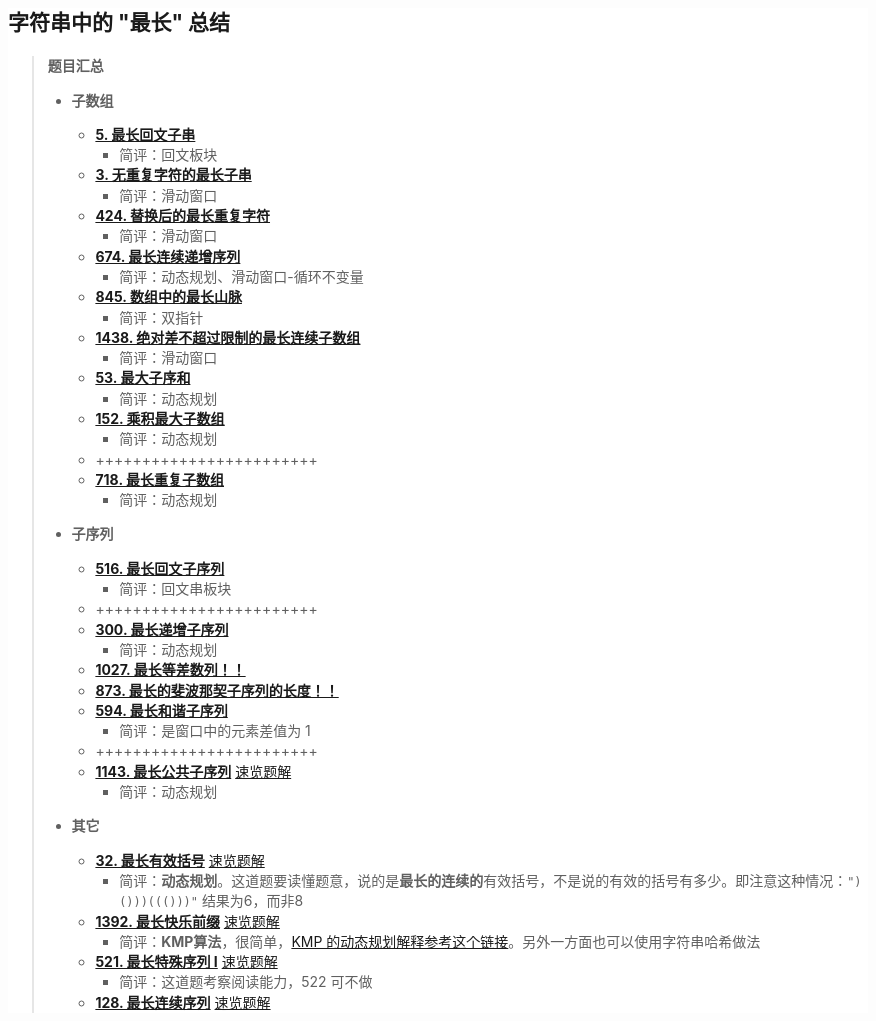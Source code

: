 ## 字符串中的 "最长" 总结

<a id="longest"></a>

> **题目汇总**
>
> - **子数组**
>
>   - **[5. 最长回文子串](https://leetcode-cn.com/problems/longest-palindromic-substring/)**
>     - 简评：回文板块
>   - **[3. 无重复字符的最长子串](https://leetcode-cn.com/problems/longest-substring-without-repeating-characters/)**
>     - 简评：滑动窗口
>   - **[424. 替换后的最长重复字符](https://leetcode-cn.com/problems/longest-repeating-character-replacement/)**
>     - 简评：滑动窗口
>   - **[674. 最长连续递增序列](https://leetcode-cn.com/problems/longest-continuous-increasing-subsequence/)**
>     - 简评：动态规划、滑动窗口-循环不变量
>   - **[845. 数组中的最长山脉](https://leetcode-cn.com/problems/longest-mountain-in-array/)**
>     - 简评：双指针
>   - **[1438. 绝对差不超过限制的最长连续子数组](https://leetcode-cn.com/problems/longest-continuous-subarray-with-absolute-diff-less-than-or-equal-to-limit/)**
>     - 简评：滑动窗口
>   - **[53. 最大子序和](https://leetcode-cn.com/problems/maximum-subarray/)**
>     - 简评：动态规划
>   - **[152. 乘积最大子数组](https://leetcode-cn.com/problems/maximum-product-subarray/)**
>     - 简评：动态规划
>   - ++++++++++++++++++++++++
>   - **[718. 最长重复子数组](https://leetcode-cn.com/problems/maximum-length-of-repeated-subarray/)**
>     - 简评：动态规划
>
> - **子序列**
>
>   - **[516. 最长回文子序列](https://leetcode-cn.com/problems/longest-palindromic-subsequence/)**
>     - 简评：回文串板块
>   - ++++++++++++++++++++++++
>   - **[300. 最长递增子序列](https://leetcode-cn.com/problems/longest-increasing-subsequence/)**
>     - 简评：动态规划
>   - **[1027. 最长等差数列！！](https://leetcode-cn.com/problems/longest-arithmetic-subsequence/)**
>   - **[873. 最长的斐波那契子序列的长度！！](https://leetcode-cn.com/problems/length-of-longest-fibonacci-subsequence/)**
>   - **[594. 最长和谐子序列](https://leetcode-cn.com/problems/longest-harmonious-subsequence/)**
>     - 简评：是窗口中的元素差值为 1
>   - ++++++++++++++++++++++++
>   - **[1143. 最长公共子序列](https://leetcode-cn.com/problems/longest-common-subsequence/)** [速览题解](#1143)
>     - 简评：动态规划
>
> - **其它**
>
>   - **[32. 最长有效括号](https://leetcode-cn.com/problems/longest-valid-parentheses/)** [速览题解](#32)<a id="l32"></a>
>     - 简评：**动态规划**。这道题要读懂题意，说的是**最长的连续的**有效括号，不是说的有效的括号有多少。即注意这种情况：`")()))((()))"` 结果为6，而非8
>   - **[1392. 最长快乐前缀](https://leetcode-cn.com/problems/longest-happy-prefix/)** [速览题解](#1392)
>     - 简评：**KMP算法**，很简单，[KMP 的动态规划解释参考这个链接](https://leetcode-cn.com/problems/longest-happy-prefix/solution/c-dp-5367-zui-chang-kuai-le-qian-zhui-by-yuexiwen/)。另外一方面也可以使用字符串哈希做法
>   - **[521. 最长特殊序列 Ⅰ](https://leetcode-cn.com/problems/longest-uncommon-subsequence-i/)** [速览题解](#521)
>     - 简评：这道题考察阅读能力，522 可不做
>   - **[128. 最长连续序列](https://leetcode-cn.com/problems/longest-consecutive-sequence/)** [速览题解](#128)